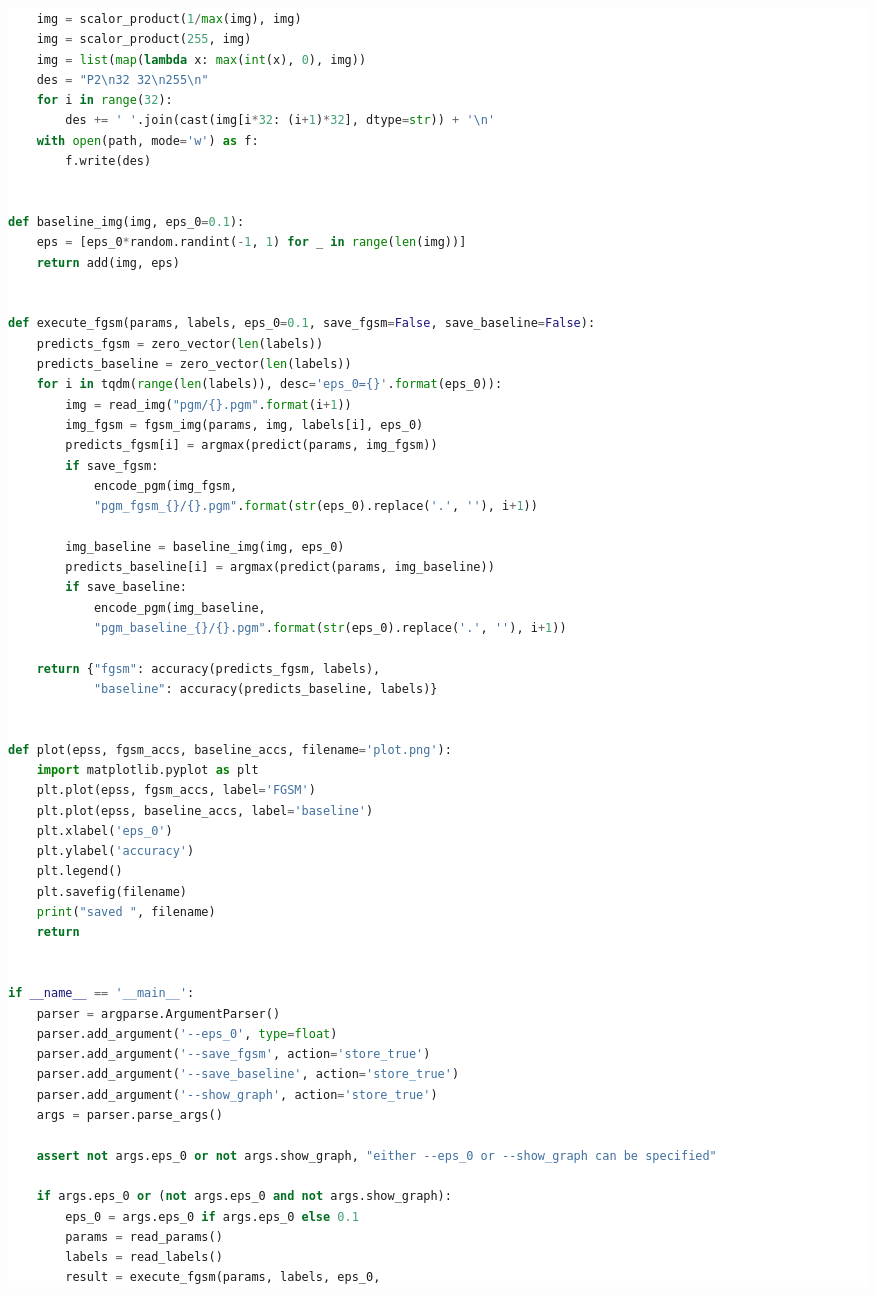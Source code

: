 ```kadai3.py
    img = scalor_product(1/max(img), img)
    img = scalor_product(255, img)
    img = list(map(lambda x: max(int(x), 0), img))
    des = "P2\n32 32\n255\n"
    for i in range(32):
        des += ' '.join(cast(img[i*32: (i+1)*32], dtype=str)) + '\n'
    with open(path, mode='w') as f:
        f.write(des)


def baseline_img(img, eps_0=0.1):
    eps = [eps_0*random.randint(-1, 1) for _ in range(len(img))]
    return add(img, eps)


def execute_fgsm(params, labels, eps_0=0.1, save_fgsm=False, save_baseline=False):
    predicts_fgsm = zero_vector(len(labels))
    predicts_baseline = zero_vector(len(labels))
    for i in tqdm(range(len(labels)), desc='eps_0={}'.format(eps_0)):
        img = read_img("pgm/{}.pgm".format(i+1))
        img_fgsm = fgsm_img(params, img, labels[i], eps_0)
        predicts_fgsm[i] = argmax(predict(params, img_fgsm))
        if save_fgsm:
            encode_pgm(img_fgsm, 
            "pgm_fgsm_{}/{}.pgm".format(str(eps_0).replace('.', ''), i+1))

        img_baseline = baseline_img(img, eps_0)
        predicts_baseline[i] = argmax(predict(params, img_baseline))
        if save_baseline:
            encode_pgm(img_baseline, 
            "pgm_baseline_{}/{}.pgm".format(str(eps_0).replace('.', ''), i+1))

    return {"fgsm": accuracy(predicts_fgsm, labels),
            "baseline": accuracy(predicts_baseline, labels)}


def plot(epss, fgsm_accs, baseline_accs, filename='plot.png'):
    import matplotlib.pyplot as plt
    plt.plot(epss, fgsm_accs, label='FGSM')
    plt.plot(epss, baseline_accs, label='baseline')
    plt.xlabel('eps_0')
    plt.ylabel('accuracy')
    plt.legend()
    plt.savefig(filename)
    print("saved ", filename)
    return


if __name__ == '__main__':
    parser = argparse.ArgumentParser()
    parser.add_argument('--eps_0', type=float)
    parser.add_argument('--save_fgsm', action='store_true')
    parser.add_argument('--save_baseline', action='store_true')
    parser.add_argument('--show_graph', action='store_true')
    args = parser.parse_args()

    assert not args.eps_0 or not args.show_graph, "either --eps_0 or --show_graph can be specified"

    if args.eps_0 or (not args.eps_0 and not args.show_graph):
        eps_0 = args.eps_0 if args.eps_0 else 0.1
        params = read_params()
        labels = read_labels()
        result = execute_fgsm(params, labels, eps_0,
```